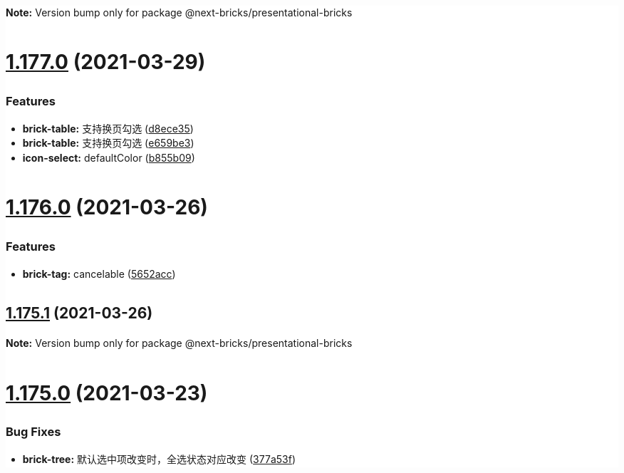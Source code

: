 **Note:** Version bump only for package @next-bricks/presentational-bricks





# [1.177.0](https://github.com/easyops-cn/next-basics/compare/@next-bricks/presentational-bricks@1.176.0...@next-bricks/presentational-bricks@1.177.0) (2021-03-29)


### Features

* **brick-table:** 支持换页勾选 ([d8ece35](https://github.com/easyops-cn/next-basics/commit/d8ece35dfadfdaba4666d7edaf5dab84a2864cc3))
* **brick-table:** 支持换页勾选 ([e659be3](https://github.com/easyops-cn/next-basics/commit/e659be3fa37039a6dcb003aab572944a3e71c8a1))
* **icon-select:** defaultColor ([b855b09](https://github.com/easyops-cn/next-basics/commit/b855b092dc43b3248589cfd1b84c38d955f7e2fd))





# [1.176.0](https://github.com/easyops-cn/next-basics/compare/@next-bricks/presentational-bricks@1.175.1...@next-bricks/presentational-bricks@1.176.0) (2021-03-26)


### Features

* **brick-tag:** cancelable ([5652acc](https://github.com/easyops-cn/next-basics/commit/5652acc8bfd2a12ea1b4020e5dc8f14e24cf0b7f))





## [1.175.1](https://github.com/easyops-cn/next-basics/compare/@next-bricks/presentational-bricks@1.175.0...@next-bricks/presentational-bricks@1.175.1) (2021-03-26)

**Note:** Version bump only for package @next-bricks/presentational-bricks





# [1.175.0](https://github.com/easyops-cn/next-basics/compare/@next-bricks/presentational-bricks@1.174.1...@next-bricks/presentational-bricks@1.175.0) (2021-03-23)


### Bug Fixes

* **brick-tree:** 默认选中项改变时，全选状态对应改变 ([377a53f](https://github.com/easyops-cn/next-basics/commit/377a53f5ebccf4f395432b0197865fd7621896ea))

